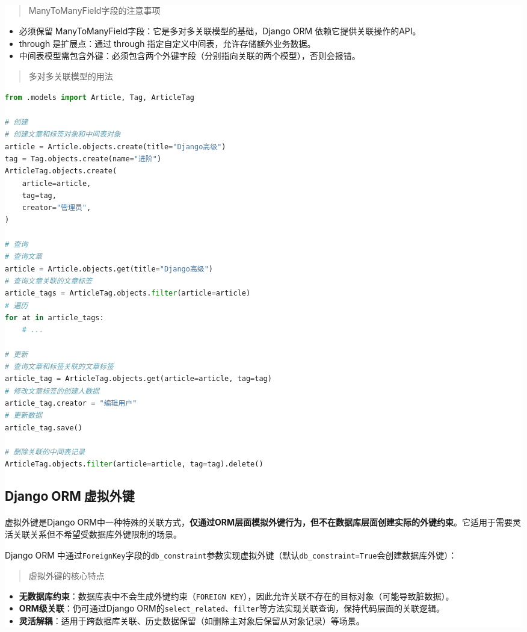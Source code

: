 > ManyToManyField字段的注意事项

- 必须保留 ManyToManyField字段：它是多对多关联模型的基础，Django ORM 依赖它提供关联操作的API。
- through 是扩展点：通过 through 指定自定义中间表，允许存储额外业务数据。
- 中间表模型需包含外键：必须包含两个外键字段（分别指向关联的两个模型），否则会报错。

> 多对多关联模型的用法

```py
from .models import Article, Tag, ArticleTag

# 创建
# 创建文章和标签对象和中间表对象
article = Article.objects.create(title="Django高级")
tag = Tag.objects.create(name="进阶")
ArticleTag.objects.create(
    article=article,
    tag=tag,
    creator="管理员",
)

# 查询
# 查询文章
article = Article.objects.get(title="Django高级")
# 查询文章关联的文章标签
article_tags = ArticleTag.objects.filter(article=article)
# 遍历
for at in article_tags:
    # ...

# 更新
# 查询文章和标签关联的文章标签
article_tag = ArticleTag.objects.get(article=article, tag=tag)
# 修改文章标签的创建人数据
article_tag.creator = "编辑用户"
# 更新数据
article_tag.save()

# 删除关联的中间表记录
ArticleTag.objects.filter(article=article, tag=tag).delete()

```

## Django ORM 虚拟外键

虚拟外键是Django ORM中一种特殊的关联方式，**仅通过ORM层面模拟外键行为，但不在数据库层面创建实际的外键约束**。它适用于需要灵活关联关系但不希望受数据库外键限制的场景。

Django ORM 中通过`ForeignKey`字段的`db_constraint`参数实现虚拟外键（默认`db_constraint=True`会创建数据库外键）：

> 虚拟外键的核心特点

- **无数据库约束**：数据库表中不会生成外键约束（`FOREIGN KEY`），因此允许关联不存在的目标对象（可能导致脏数据）。
- **ORM级关联**：仍可通过Django ORM的`select_related`、`filter`等方法实现关联查询，保持代码层面的关联逻辑。
- **灵活解耦**：适用于跨数据库关联、历史数据保留（如删除主对象后保留从对象记录）等场景。
